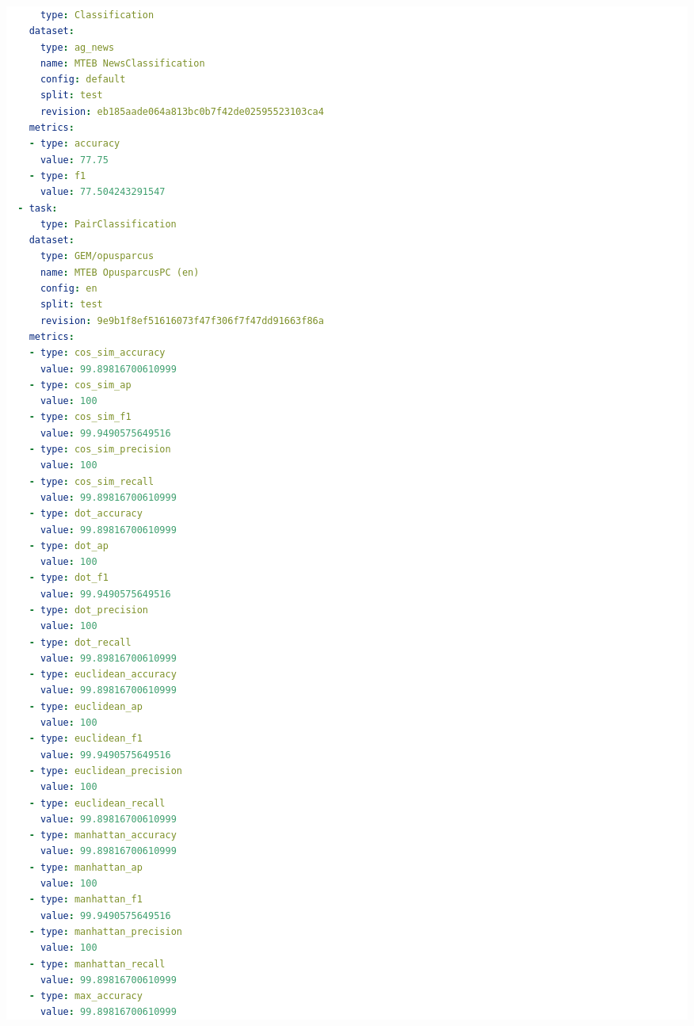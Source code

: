 ```yaml
      type: Classification
    dataset:
      type: ag_news
      name: MTEB NewsClassification
      config: default
      split: test
      revision: eb185aade064a813bc0b7f42de02595523103ca4
    metrics:
    - type: accuracy
      value: 77.75
    - type: f1
      value: 77.504243291547
  - task:
      type: PairClassification
    dataset:
      type: GEM/opusparcus
      name: MTEB OpusparcusPC (en)
      config: en
      split: test
      revision: 9e9b1f8ef51616073f47f306f7f47dd91663f86a
    metrics:
    - type: cos_sim_accuracy
      value: 99.89816700610999
    - type: cos_sim_ap
      value: 100
    - type: cos_sim_f1
      value: 99.9490575649516
    - type: cos_sim_precision
      value: 100
    - type: cos_sim_recall
      value: 99.89816700610999
    - type: dot_accuracy
      value: 99.89816700610999
    - type: dot_ap
      value: 100
    - type: dot_f1
      value: 99.9490575649516
    - type: dot_precision
      value: 100
    - type: dot_recall
      value: 99.89816700610999
    - type: euclidean_accuracy
      value: 99.89816700610999
    - type: euclidean_ap
      value: 100
    - type: euclidean_f1
      value: 99.9490575649516
    - type: euclidean_precision
      value: 100
    - type: euclidean_recall
      value: 99.89816700610999
    - type: manhattan_accuracy
      value: 99.89816700610999
    - type: manhattan_ap
      value: 100
    - type: manhattan_f1
      value: 99.9490575649516
    - type: manhattan_precision
      value: 100
    - type: manhattan_recall
      value: 99.89816700610999
    - type: max_accuracy
      value: 99.89816700610999
```